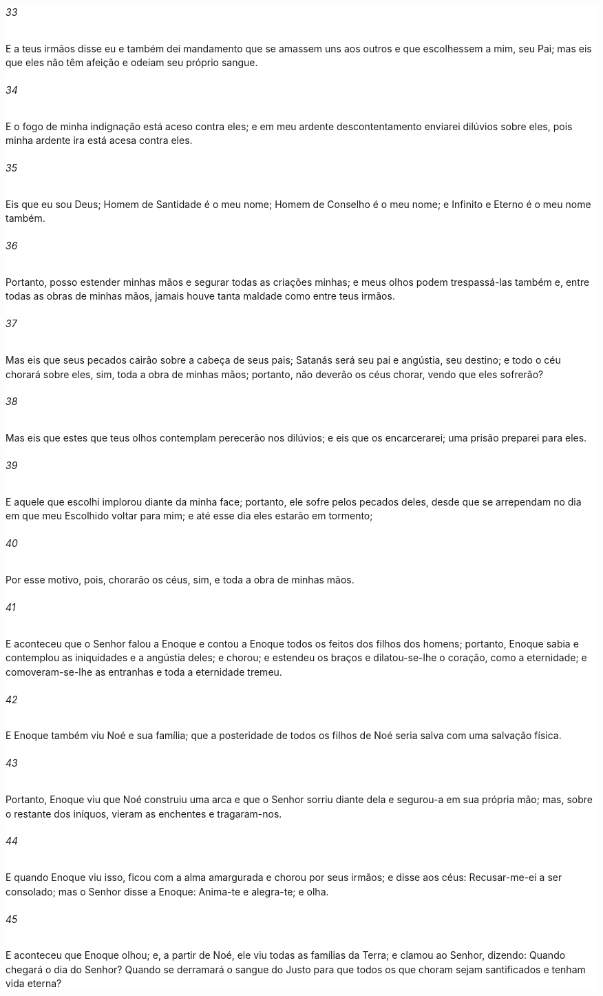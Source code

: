 ###### 33 
E a teus irmãos disse eu e também dei mandamento que se amassem uns aos outros e que escolhessem a mim, seu Pai; mas eis que eles não têm afeição e odeiam seu próprio sangue.

###### 34 
E o fogo de minha indignação está aceso contra eles; e em meu ardente descontentamento enviarei dilúvios sobre eles, pois minha ardente ira está acesa contra eles.

###### 35 
Eis que eu sou Deus; Homem de Santidade é o meu nome; Homem de Conselho é o meu nome; e Infinito e Eterno é o meu nome também.

###### 36 
Portanto, posso estender minhas mãos e segurar todas as criações minhas; e meus olhos podem trespassá-las também e, entre todas as obras de minhas mãos, jamais houve tanta maldade como entre teus irmãos.

###### 37 
Mas eis que seus pecados cairão sobre a cabeça de seus pais; Satanás será seu pai e angústia, seu destino; e todo o céu chorará sobre eles, sim, toda a obra de minhas mãos; portanto, não deverão os céus chorar, vendo que eles sofrerão?

###### 38 
Mas eis que estes que teus olhos contemplam perecerão nos dilúvios; e eis que os encarcerarei; uma prisão preparei para eles.

###### 39 
E aquele que escolhi implorou diante da minha face; portanto, ele sofre pelos pecados deles, desde que se arrependam no dia em que meu Escolhido voltar para mim; e até esse dia eles estarão em tormento;

###### 40 
Por esse motivo, pois, chorarão os céus, sim, e toda a obra de minhas mãos.

###### 41 
E aconteceu que o Senhor falou a Enoque e contou a Enoque todos os feitos dos filhos dos homens; portanto, Enoque sabia e contemplou as iniquidades e a angústia deles; e chorou; e estendeu os braços e dilatou-se-lhe o coração, como a eternidade; e comoveram-se-lhe as entranhas e toda a eternidade tremeu.

###### 42 
E Enoque também viu Noé e sua família; que a posteridade de todos os filhos de Noé seria salva com uma salvação física.

###### 43 
Portanto, Enoque viu que Noé construiu uma arca e que o Senhor sorriu diante dela e segurou-a em sua própria mão; mas, sobre o restante dos iníquos, vieram as enchentes e tragaram-nos.

###### 44 
E quando Enoque viu isso, ficou com a alma amargurada e chorou por seus irmãos; e disse aos céus: Recusar-me-ei a ser consolado; mas o Senhor disse a Enoque: Anima-te e alegra-te; e olha.

###### 45 
E aconteceu que Enoque olhou; e, a partir de Noé, ele viu todas as famílias da Terra; e clamou ao Senhor, dizendo: Quando chegará o dia do Senhor? Quando se derramará o sangue do Justo para que todos os que choram sejam santificados e tenham vida eterna?
